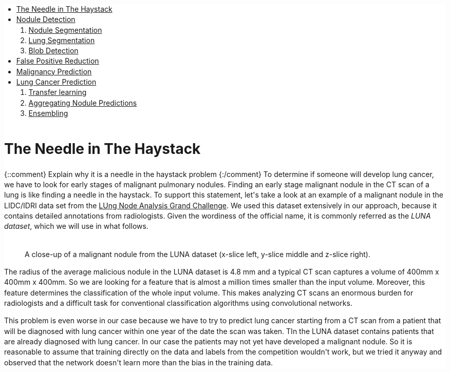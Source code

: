 * [The Needle in The Haystack](#the-needle-in-the-haystack)
* [Nodule Detection](#nodule-detection)
   1. [Nodule Segmentation](#nodule-segmentation)
   2. [Lung Segmentation](#lung-segmentation)
   3. [Blob Detection](#blob-detection)
* [False Positive Reduction](#false-positive-reduction)
* [Malignancy Prediction](#malignancy-prediction)
* [Lung Cancer Prediction](#lung-cancer-prediction)
   1. [Transfer learning](#transfer-learning)
   2. [Aggregating Nodule Predictions](#aggregating-nodule-predictions)
   3. [Ensembling](#ensembling)



# The Needle in The Haystack
{::comment}
Explain why it is a needle in the haystack problem
{:/comment}
To determine if someone will develop lung cancer, we have to look for early stages of malignant pulmonary nodules. Finding an early stage malignant nodule in the CT scan of a lung is like finding a needle in the haystack. To support this statement, let's take a look at an example of a malignant nodule in the LIDC/IDRI data set from the [LUng Node Analysis Grand Challenge](https://luna16.grand-challenge.org/). We used this dataset extensively in our approach, because it contains detailed annotations from radiologists. 
Given the wordiness of the official name, it is commonly referred as the *LUNA dataset*, which we will use in what follows.


<figure class="third center">
<a href="{{ site.url }}/images/x-slice.jpg">
<img src="{{ site.url }}/images/x-slice.jpg" alt=""></a>
<a href="{{ site.url }}/images/y-slice.jpg">
<img src="{{ site.url }}/images/y-slice.jpg" alt=""></a>
<a href="{{ site.url }}/images/z-slice.jpg">
<img src="{{ site.url }}/images/z-slice.jpg" alt=""></a>
<figcaption>A close-up of a malignant nodule from the LUNA dataset (x-slice left, y-slice middle and z-slice right). </figcaption>
</figure>

The radius of the average malicious nodule in the LUNA dataset is 4.8 mm and a typical CT scan captures a volume of 400mm x 400mm x 400mm. So we are looking for a feature that is almost a million times smaller than the input volume. Moreover, this feature determines the classification of the whole input volume. This makes analyzing CT scans an enormous burden for radiologists and a difficult task for conventional classification algorithms using convolutional networks. 

This problem is even worse in our case because we have to try to predict lung cancer starting from a CT scan from a patient that will be diagnosed with lung cancer within one year of the date the scan was taken. TIn the LUNA dataset contains patients that are already diagnosed with lung cancer. In our case the patients may not yet have developed a malignant nodule. So it is reasonable to assume that training directly on the data and labels from the competition wouldn't work, but we tried it anyway and observed that the network doesn't learn more than the bias in the training data.
